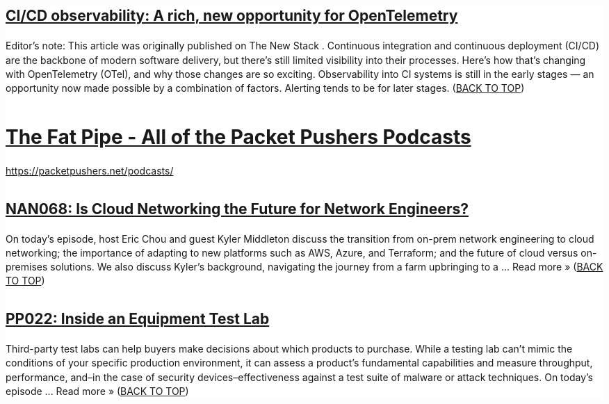 
<a name="d5e76d923741e1a957d0a6b6e9ae8c9f" />

## [CI/CD observability: A rich, new opportunity for OpenTelemetry](https://grafana.com/blog/2024/07/08/ci/cd-observability-a-rich-new-opportunity-for-opentelemetry/)


Editor’s note: This article was originally published on The New Stack . Continuous integration and continuous deployment (CI/CD) are the backbone of modern software delivery, but there’s still limited visibility into their processes. Here’s how that’s changing with OpenTelemetry (OTel), and why those changes are so exciting. Observability into CI systems is still in the early stages — an opportunity now made possible by a combination of factors. Alerting tends to be for later stages.
 ([BACK TO TOP](#toc_d5e76d923741e1a957d0a6b6e9ae8c9f))



<a name="feba5de9847bcce522fb2742c83e3e14" />

# [The Fat Pipe - All of the Packet Pushers Podcasts](https://packetpushers.net/podcasts/)

https://packetpushers.net/podcasts/



<a name="27c93bd8c9a60de35cc4d3b65a702942" />

## [NAN068: Is Cloud Networking the Future for Network Engineers?](https://packetpushers.net/podcasts/network-automation-nerds/nan068-is-cloud-networking-the-future-for-network-engineers/)


On today’s episode, host Eric Chou and guest Kyler Middleton discuss the transition from on-prem network engineering to cloud networking; the importance of adapting to new platforms such as AWS, Azure, and Terraform; and the future of cloud versus on-premises solutions. We also discuss Kyler’s background, navigating the journey from a farm upbringing to a ... Read more »
 ([BACK TO TOP](#toc_27c93bd8c9a60de35cc4d3b65a702942))


<a name="cce83fcf4777b5f8c935d2b0770cfb8c" />

## [PP022: Inside an Equipment Test Lab](https://packetpushers.net/podcasts/packet-protector/pp022-inside-an-equipment-test-lab/)


Third-party test labs can help buyers make decisions about which products to purchase. While a testing lab can’t mimic the conditions of your specific production environment, it can assess a product’s fundamental capabilities and measure throughput, performance, and–in the case of security devices–effectiveness against a test suite of malware or attack techniques. On today’s episode ... Read more »
 ([BACK TO TOP](#toc_cce83fcf4777b5f8c935d2b0770cfb8c))

